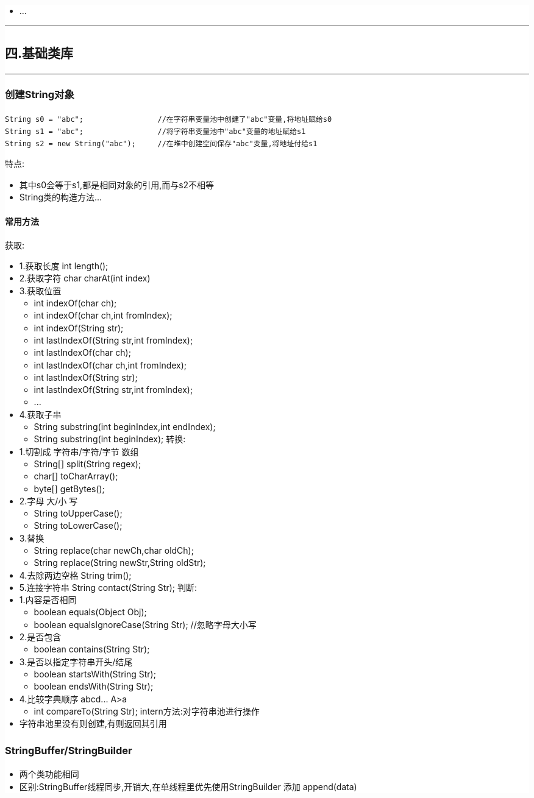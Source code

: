  - ...
---

## 四.基础类库
---

### 创建String对象
  ```
  String s0 = "abc";                 //在字符串变量池中创建了"abc"变量,将地址赋给s0
  String s1 = "abc";                 //将字符串变量池中"abc"变量的地址赋给s1
  String s2 = new String("abc");     //在堆中创建空间保存"abc"变量,将地址付给s1
  ```
  特点:
 - 其中s0会等于s1,都是相同对象的引用,而与s2不相等
 - String类的构造方法...
#### 常用方法
  获取:
 - 1.获取长度             int length();
 - 2.获取字符             char charAt(int index)
 - 3.获取位置
   - int indexOf(char ch);
   - int indexOf(char ch,int fromIndex);
   - int indexOf(String str);
   - int lastIndexOf(String str,int fromIndex);
   - int lastIndexOf(char ch);
   - int lastIndexOf(char ch,int fromIndex);
   - int lastIndexOf(String str);
   - int lastIndexOf(String str,int fromIndex);
   - ...
 - 4.获取子串
   - String substring(int beginIndex,int endIndex);
   - String substring(int beginIndex);
    转换:
 - 1.切割成 字符串/字符/字节 数组
   - String[] split(String regex);
   - char[] toCharArray();
   - byte[] getBytes();
 - 2.字母 大/小 写
   - String toUpperCase();
   - String toLowerCase();
 - 3.替换
   - String replace(char newCh,char oldCh);
   - String replace(String newStr,String oldStr);
 - 4.去除两边空格           String trim();
 - 5.连接字符串             String contact(String Str);
    判断:
 - 1.内容是否相同       
   - boolean equals(Object Obj);
   - boolean equalsIgnoreCase(String Str);    //忽略字母大小写
 - 2.是否包含
   - boolean contains(String Str);
 - 3.是否以指定字符串开头/结尾
   - boolean startsWith(String Str);
   - boolean endsWith(String Str);
 - 4.比较字典顺序 abcd...   A>a
   - int compareTo(String Str);
    intern方法:对字符串池进行操作
 - 字符串池里没有则创建,有则返回其引用
### StringBuffer/StringBuilder
   - 两个类功能相同
   - 区别:StringBuffer线程同步,开销大,在单线程里优先使用StringBuilder
    添加  append(data)